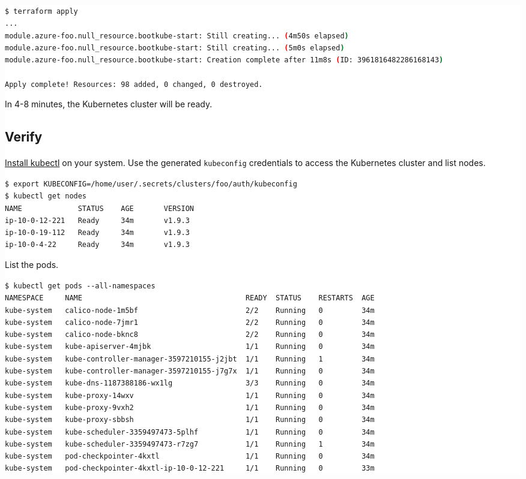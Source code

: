 ```sh
$ terraform apply
...
module.azure-foo.null_resource.bootkube-start: Still creating... (4m50s elapsed)
module.azure-foo.null_resource.bootkube-start: Still creating... (5m0s elapsed)
module.azure-foo.null_resource.bootkube-start: Creation complete after 11m8s (ID: 3961816482286168143)

Apply complete! Resources: 98 added, 0 changed, 0 destroyed.
```

In 4-8 minutes, the Kubernetes cluster will be ready.

## Verify

[Install kubectl](https://coreos.com/kubernetes/docs/latest/configure-kubectl.html) on your system. Use the generated `kubeconfig` credentials to access the Kubernetes cluster and list nodes.

```
$ export KUBECONFIG=/home/user/.secrets/clusters/foo/auth/kubeconfig
$ kubectl get nodes
NAME             STATUS    AGE       VERSION        
ip-10-0-12-221   Ready     34m       v1.9.3
ip-10-0-19-112   Ready     34m       v1.9.3
ip-10-0-4-22     Ready     34m       v1.9.3
```

List the pods.

```
$ kubectl get pods --all-namespaces
NAMESPACE     NAME                                      READY  STATUS    RESTARTS  AGE              
kube-system   calico-node-1m5bf                         2/2    Running   0         34m              
kube-system   calico-node-7jmr1                         2/2    Running   0         34m              
kube-system   calico-node-bknc8                         2/2    Running   0         34m              
kube-system   kube-apiserver-4mjbk                      1/1    Running   0         34m              
kube-system   kube-controller-manager-3597210155-j2jbt  1/1    Running   1         34m              
kube-system   kube-controller-manager-3597210155-j7g7x  1/1    Running   0         34m              
kube-system   kube-dns-1187388186-wx1lg                 3/3    Running   0         34m              
kube-system   kube-proxy-14wxv                          1/1    Running   0         34m              
kube-system   kube-proxy-9vxh2                          1/1    Running   0         34m              
kube-system   kube-proxy-sbbsh                          1/1    Running   0         34m              
kube-system   kube-scheduler-3359497473-5plhf           1/1    Running   0         34m              
kube-system   kube-scheduler-3359497473-r7zg7           1/1    Running   1         34m              
kube-system   pod-checkpointer-4kxtl                    1/1    Running   0         34m              
kube-system   pod-checkpointer-4kxtl-ip-10-0-12-221     1/1    Running   0         33m
```
